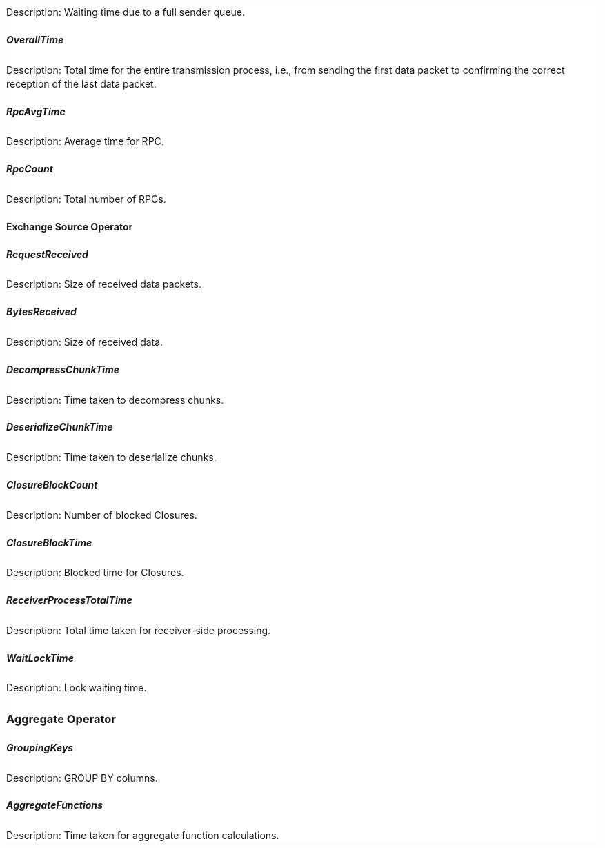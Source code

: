 Description: Waiting time due to a full sender queue.

##### OverallTime

Description: Total time for the entire transmission process, i.e., from sending the first data packet to confirming the correct reception of the last data packet.

##### RpcAvgTime

Description: Average time for RPC.

##### RpcCount

Description: Total number of RPCs.

#### Exchange Source Operator

##### RequestReceived

Description: Size of received data packets.

##### BytesReceived

Description: Size of received data.

##### DecompressChunkTime

Description: Time taken to decompress chunks.

##### DeserializeChunkTime

Description: Time taken to deserialize chunks.

##### ClosureBlockCount

Description: Number of blocked Closures.

##### ClosureBlockTime

Description: Blocked time for Closures.

##### ReceiverProcessTotalTime

Description: Total time taken for receiver-side processing.

##### WaitLockTime

Description: Lock waiting time.

### Aggregate Operator

##### GroupingKeys

Description: GROUP BY columns.

##### AggregateFunctions

Description: Time taken for aggregate function calculations.
